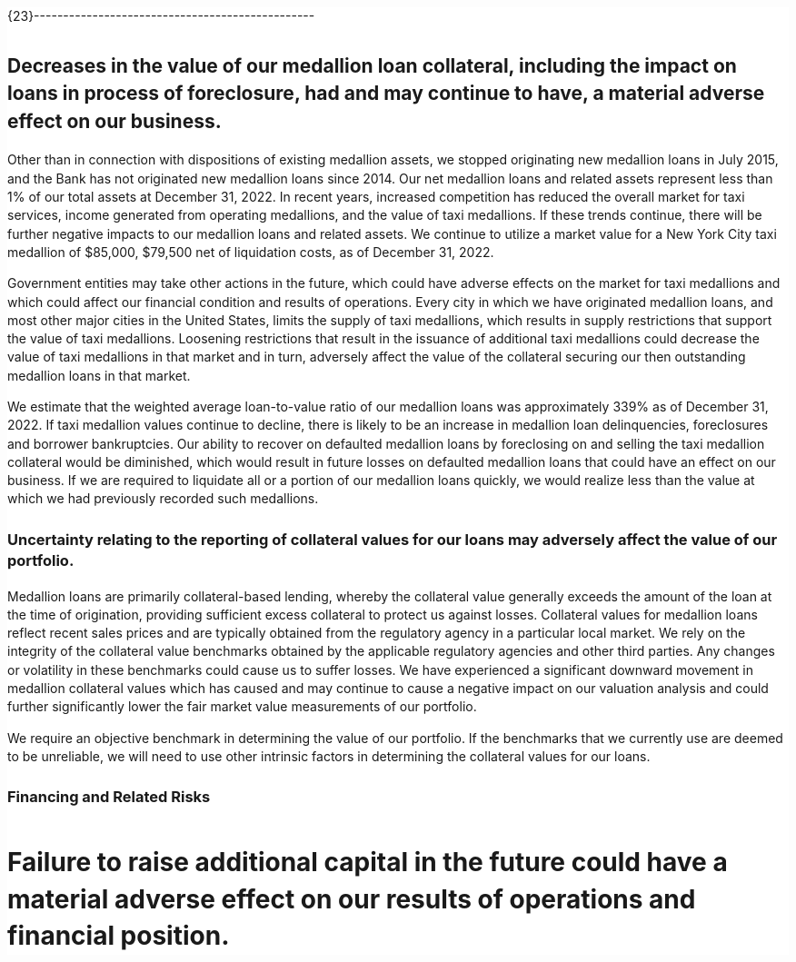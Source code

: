 {23}------------------------------------------------

## **Decreases in the value of our medallion loan collateral, including the impact on loans in process of foreclosure, had and may continue to have, a material adverse effect on our business.**

Other than in connection with dispositions of existing medallion assets, we stopped originating new medallion loans in July 2015, and the Bank has not originated new medallion loans since 2014. Our net medallion loans and related assets represent less than 1% of our total assets at December 31, 2022. In recent years, increased competition has reduced the overall market for taxi services, income generated from operating medallions, and the value of taxi medallions. If these trends continue, there will be further negative impacts to our medallion loans and related assets. We continue to utilize a market value for a New York City taxi medallion of \$85,000, \$79,500 net of liquidation costs, as of December 31, 2022.

Government entities may take other actions in the future, which could have adverse effects on the market for taxi medallions and which could affect our financial condition and results of operations. Every city in which we have originated medallion loans, and most other major cities in the United States, limits the supply of taxi medallions, which results in supply restrictions that support the value of taxi medallions. Loosening restrictions that result in the issuance of additional taxi medallions could decrease the value of taxi medallions in that market and in turn, adversely affect the value of the collateral securing our then outstanding medallion loans in that market.

We estimate that the weighted average loan-to-value ratio of our medallion loans was approximately 339% as of December 31, 2022. If taxi medallion values continue to decline, there is likely to be an increase in medallion loan delinquencies, foreclosures and borrower bankruptcies. Our ability to recover on defaulted medallion loans by foreclosing on and selling the taxi medallion collateral would be diminished, which would result in future losses on defaulted medallion loans that could have an effect on our business. If we are required to liquidate all or a portion of our medallion loans quickly, we would realize less than the value at which we had previously recorded such medallions.

### **Uncertainty relating to the reporting of collateral values for our loans may adversely affect the value of our portfolio.**

Medallion loans are primarily collateral-based lending, whereby the collateral value generally exceeds the amount of the loan at the time of origination, providing sufficient excess collateral to protect us against losses. Collateral values for medallion loans reflect recent sales prices and are typically obtained from the regulatory agency in a particular local market. We rely on the integrity of the collateral value benchmarks obtained by the applicable regulatory agencies and other third parties. Any changes or volatility in these benchmarks could cause us to suffer losses. We have experienced a significant downward movement in medallion collateral values which has caused and may continue to cause a negative impact on our valuation analysis and could further significantly lower the fair market value measurements of our portfolio.

We require an objective benchmark in determining the value of our portfolio. If the benchmarks that we currently use are deemed to be unreliable, we will need to use other intrinsic factors in determining the collateral values for our loans.

### **Financing and Related Risks**

# **Failure to raise additional capital in the future could have a material adverse effect on our results of operations and financial position.**
